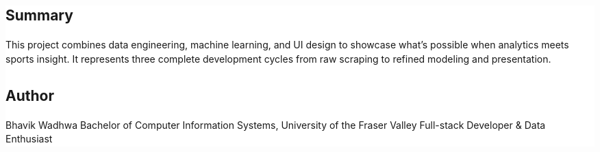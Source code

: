 ## Summary

This project combines data engineering, machine learning, and UI design to showcase what’s possible when analytics meets sports insight.
It represents three complete development cycles from raw scraping to refined modeling and presentation.

## Author

Bhavik Wadhwa
Bachelor of Computer Information Systems, University of the Fraser Valley
Full-stack Developer & Data Enthusiast
